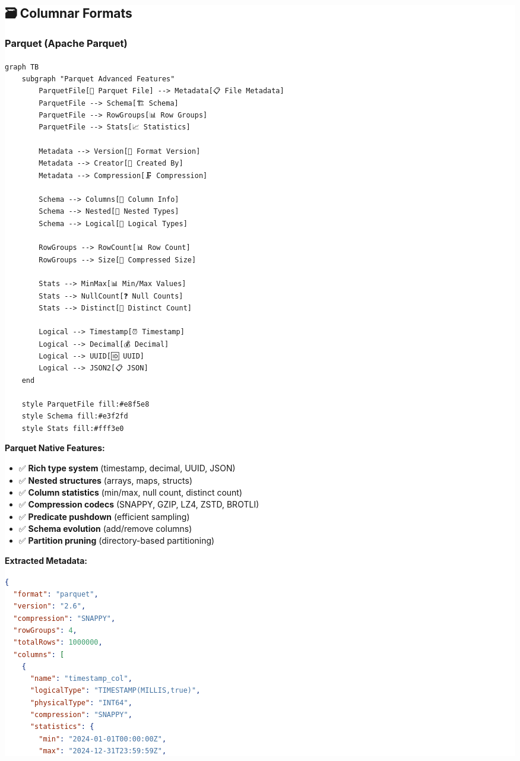 ## 🗃️ Columnar Formats

### Parquet (Apache Parquet)

```mermaid
graph TB
    subgraph "Parquet Advanced Features"
        ParquetFile[📄 Parquet File] --> Metadata[📋 File Metadata]
        ParquetFile --> Schema[🏗️ Schema]
        ParquetFile --> RowGroups[📊 Row Groups]
        ParquetFile --> Stats[📈 Statistics]
        
        Metadata --> Version[📌 Format Version]
        Metadata --> Creator[👤 Created By]
        Metadata --> Compression[🗜️ Compression]
        
        Schema --> Columns[📝 Column Info]
        Schema --> Nested[🌳 Nested Types]
        Schema --> Logical[🧠 Logical Types]
        
        RowGroups --> RowCount[📊 Row Count]
        RowGroups --> Size[📏 Compressed Size]
        
        Stats --> MinMax[📊 Min/Max Values]
        Stats --> NullCount[❓ Null Counts]
        Stats --> Distinct[🔢 Distinct Count]
        
        Logical --> Timestamp[⏰ Timestamp]
        Logical --> Decimal[💰 Decimal]
        Logical --> UUID[🆔 UUID]
        Logical --> JSON2[📋 JSON]
    end
    
    style ParquetFile fill:#e8f5e8
    style Schema fill:#e3f2fd
    style Stats fill:#fff3e0
```

**Parquet Native Features:**
- ✅ **Rich type system** (timestamp, decimal, UUID, JSON)
- ✅ **Nested structures** (arrays, maps, structs)
- ✅ **Column statistics** (min/max, null count, distinct count)
- ✅ **Compression codecs** (SNAPPY, GZIP, LZ4, ZSTD, BROTLI)
- ✅ **Predicate pushdown** (efficient sampling)
- ✅ **Schema evolution** (add/remove columns)
- ✅ **Partition pruning** (directory-based partitioning)

**Extracted Metadata:**
```json
{
  "format": "parquet",
  "version": "2.6",
  "compression": "SNAPPY",
  "rowGroups": 4,
  "totalRows": 1000000,
  "columns": [
    {
      "name": "timestamp_col",
      "logicalType": "TIMESTAMP(MILLIS,true)",
      "physicalType": "INT64",
      "compression": "SNAPPY",
      "statistics": {
        "min": "2024-01-01T00:00:00Z",
        "max": "2024-12-31T23:59:59Z",
```